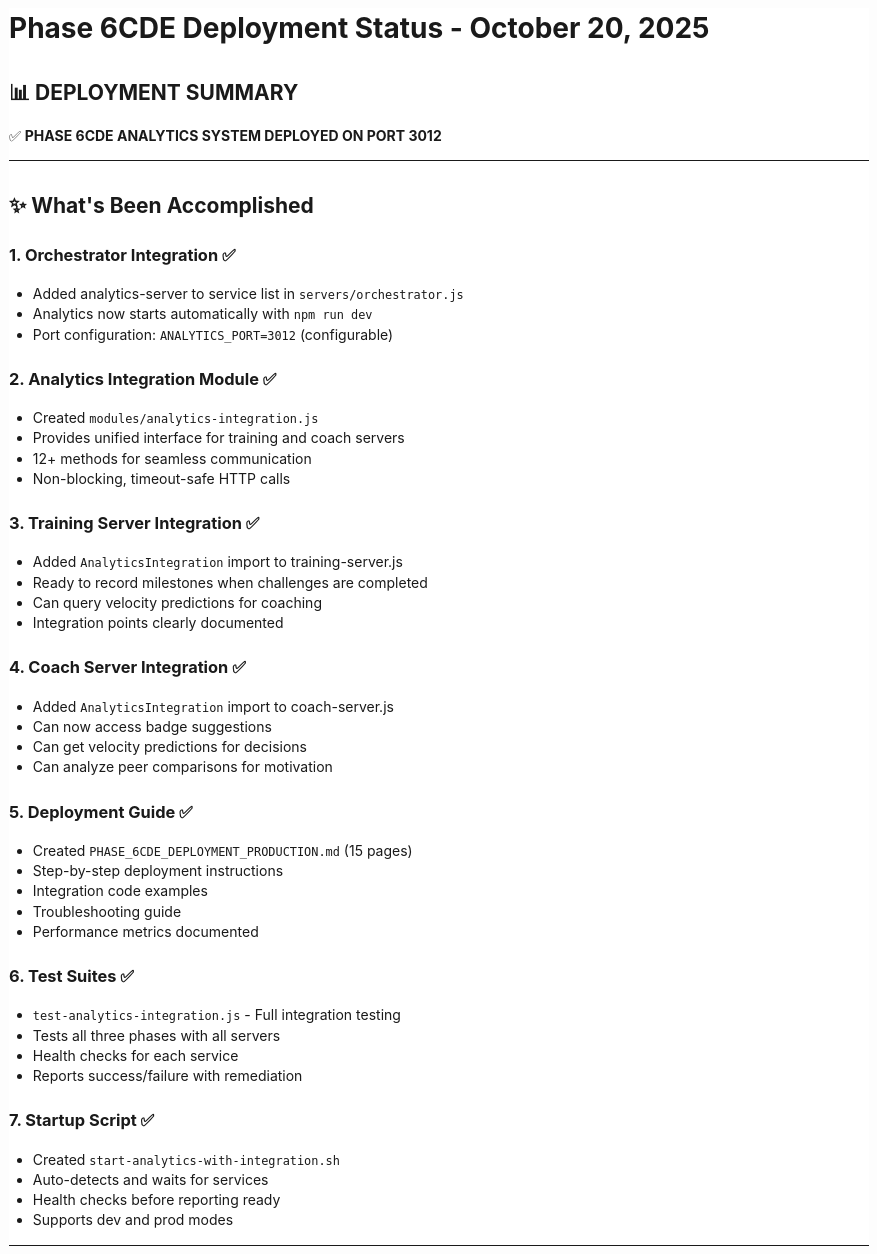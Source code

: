 # Phase 6CDE Deployment Status - October 20, 2025

## 📊 DEPLOYMENT SUMMARY

✅ **PHASE 6CDE ANALYTICS SYSTEM DEPLOYED ON PORT 3012**

---

## ✨ What's Been Accomplished

### 1. **Orchestrator Integration** ✅
- Added analytics-server to service list in `servers/orchestrator.js`
- Analytics now starts automatically with `npm run dev`
- Port configuration: `ANALYTICS_PORT=3012` (configurable)

### 2. **Analytics Integration Module** ✅
- Created `modules/analytics-integration.js`
- Provides unified interface for training and coach servers
- 12+ methods for seamless communication
- Non-blocking, timeout-safe HTTP calls

### 3. **Training Server Integration** ✅
- Added `AnalyticsIntegration` import to training-server.js
- Ready to record milestones when challenges are completed
- Can query velocity predictions for coaching
- Integration points clearly documented

### 4. **Coach Server Integration** ✅
- Added `AnalyticsIntegration` import to coach-server.js
- Can now access badge suggestions
- Can get velocity predictions for decisions
- Can analyze peer comparisons for motivation

### 5. **Deployment Guide** ✅
- Created `PHASE_6CDE_DEPLOYMENT_PRODUCTION.md` (15 pages)
- Step-by-step deployment instructions
- Integration code examples
- Troubleshooting guide
- Performance metrics documented

### 6. **Test Suites** ✅
- `test-analytics-integration.js` - Full integration testing
- Tests all three phases with all servers
- Health checks for each service
- Reports success/failure with remediation

### 7. **Startup Script** ✅
- Created `start-analytics-with-integration.sh`
- Auto-detects and waits for services
- Health checks before reporting ready
- Supports dev and prod modes

---